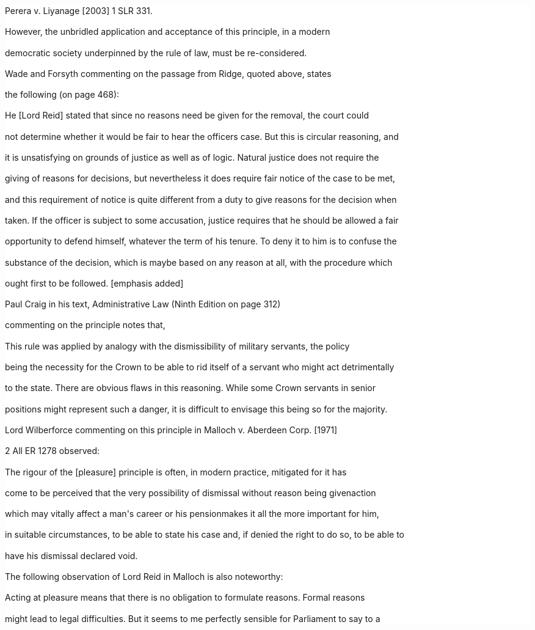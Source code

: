 Perera v. Liyanage [2003] 1 SLR 331.

However, the unbridled application and acceptance of this principle, in a modern

democratic society underpinned by the rule of law, must be re-considered.

Wade and Forsyth commenting on the passage from Ridge, quoted above, states

the following (on page 468):

He [Lord Reid] stated that since no reasons need be given for the removal, the court could

not determine whether it would be fair to hear the officers case. But this is circular reasoning, and

it is unsatisfying on grounds of justice as well as of logic. Natural justice does not require the

giving of reasons for decisions, but nevertheless it does require fair notice of the case to be met,

and this requirement of notice is quite different from a duty to give reasons for the decision when

taken. If the officer is subject to some accusation, justice requires that he should be allowed a fair

opportunity to defend himself, whatever the term of his tenure. To deny it to him is to confuse the

substance of the decision, which is maybe based on any reason at all, with the procedure which

ought first to be followed. [emphasis added]

Paul Craig in his text, Administrative Law (Ninth Edition on page 312)

commenting on the principle notes that,

This rule was applied by analogy with the dismissibility of military servants, the policy

being the necessity for the Crown to be able to rid itself of a servant who might act detrimentally

to the state. There are obvious flaws in this reasoning. While some Crown servants in senior

positions might represent such a danger, it is difficult to envisage this being so for the majority.

Lord Wilberforce commenting on this principle in Malloch v. Aberdeen Corp. [1971]

2 All ER 1278 observed:

The rigour of the [pleasure] principle is often, in modern practice, mitigated for it has

come to be perceived that the very possibility of dismissal without reason being givenaction

which may vitally affect a man's career or his pensionmakes it all the more important for him,

in suitable circumstances, to be able to state his case and, if denied the right to do so, to be able to

have his dismissal declared void.

The following observation of Lord Reid in Malloch is also noteworthy:

Acting at pleasure means that there is no obligation to formulate reasons. Formal reasons

might lead to legal difficulties. But it seems to me perfectly sensible for Parliament to say to a
